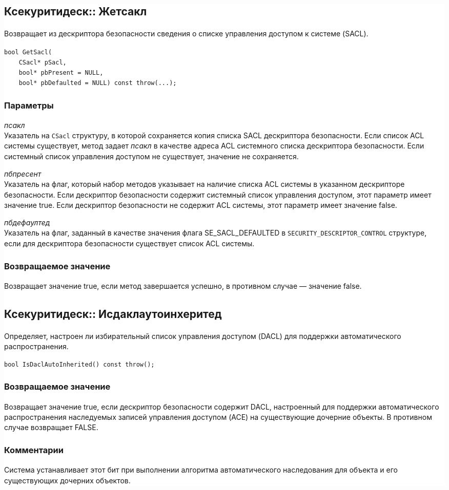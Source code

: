 ## <a name="csecuritydescgetsacl"></a><a name="getsacl"></a> Ксекуритидеск:: Жетсакл

Возвращает из дескриптора безопасности сведения о списке управления доступом к системе (SACL).

```
bool GetSacl(
    CSacl* pSacl,
    bool* pbPresent = NULL,
    bool* pbDefaulted = NULL) const throw(...);
```

### <a name="parameters"></a>Параметры

*псакл*<br/>
Указатель на `CSacl` структуру, в которой сохраняется копия списка SACL дескриптора безопасности. Если список ACL системы существует, метод задает *псакл* в качестве адреса ACL системного списка дескриптора безопасности. Если системный список управления доступом не существует, значение не сохраняется.

*пбпресент*<br/>
Указатель на флаг, который набор методов указывает на наличие списка ACL системы в указанном дескрипторе безопасности. Если дескриптор безопасности содержит системный список управления доступом, этот параметр имеет значение true. Если дескриптор безопасности не содержит ACL системы, этот параметр имеет значение false.

*пбдефаултед*<br/>
Указатель на флаг, заданный в качестве значения флага SE_SACL_DEFAULTED в `SECURITY_DESCRIPTOR_CONTROL` структуре, если для дескриптора безопасности существует список ACL системы.

### <a name="return-value"></a>Возвращаемое значение

Возвращает значение true, если метод завершается успешно, в противном случае — значение false.

## <a name="csecuritydescisdaclautoinherited"></a><a name="isdaclautoinherited"></a> Ксекуритидеск:: Исдаклаутоинхеритед

Определяет, настроен ли избирательный список управления доступом (DACL) для поддержки автоматического распространения.

```
bool IsDaclAutoInherited() const throw();
```

### <a name="return-value"></a>Возвращаемое значение

Возвращает значение true, если дескриптор безопасности содержит DACL, настроенный для поддержки автоматического распространения наследуемых записей управления доступом (ACE) на существующие дочерние объекты. В противном случае возвращает FALSE.

### <a name="remarks"></a>Комментарии

Система устанавливает этот бит при выполнении алгоритма автоматического наследования для объекта и его существующих дочерних объектов.
